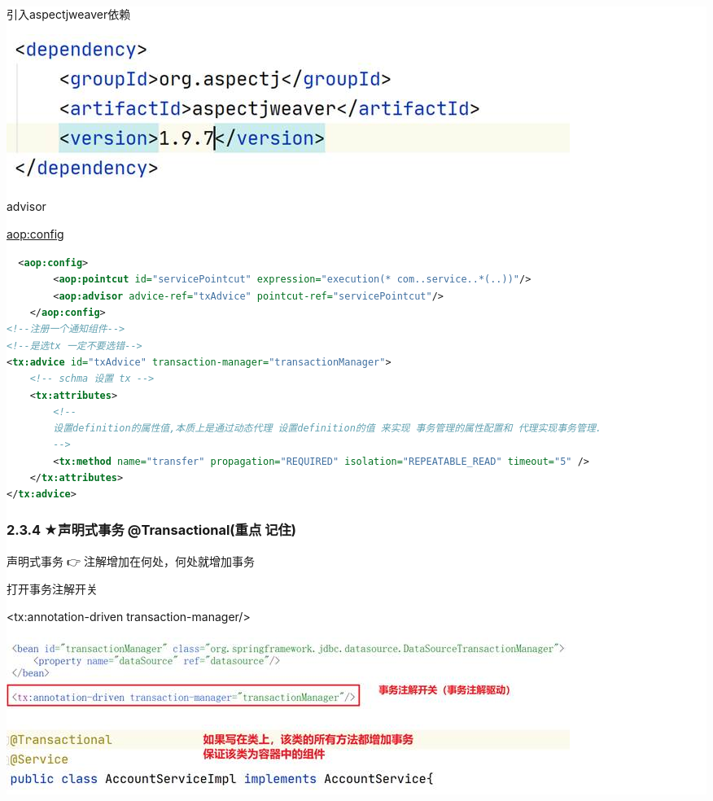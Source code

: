 引入aspectjweaver依赖

![img](3_%E4%BA%8B%E5%8A%A1.assets/clip_image006-16310197510783.jpg)

advisor

<aop:config>

```xml
  <aop:config>
        <aop:pointcut id="servicePointcut" expression="execution(* com..service..*(..))"/>
        <aop:advisor advice-ref="txAdvice" pointcut-ref="servicePointcut"/>
    </aop:config>
<!--注册一个通知组件-->
<!--是选tx 一定不要选错-->
<tx:advice id="txAdvice" transaction-manager="transactionManager">
    <!-- schma 设置 tx -->
    <tx:attributes>
        <!--
        设置definition的属性值,本质上是通过动态代理 设置definition的值 来实现 事务管理的属性配置和 代理实现事务管理.
        -->
        <tx:method name="transfer" propagation="REQUIRED" isolation="REPEATABLE_READ" timeout="5" />
    </tx:attributes>
</tx:advice>
```

### 2.3.4  ★声明式事务 @Transactional(重点 记住)

声明式事务 👉 注解增加在何处，何处就增加事务

打开事务注解开关

<tx:annotation-driven transaction-manager/>

![img](3_%E4%BA%8B%E5%8A%A1.assets/clip_image008-16310197510784.jpg)

![img](3_%E4%BA%8B%E5%8A%A1.assets/clip_image010-16310197510785.jpg)
